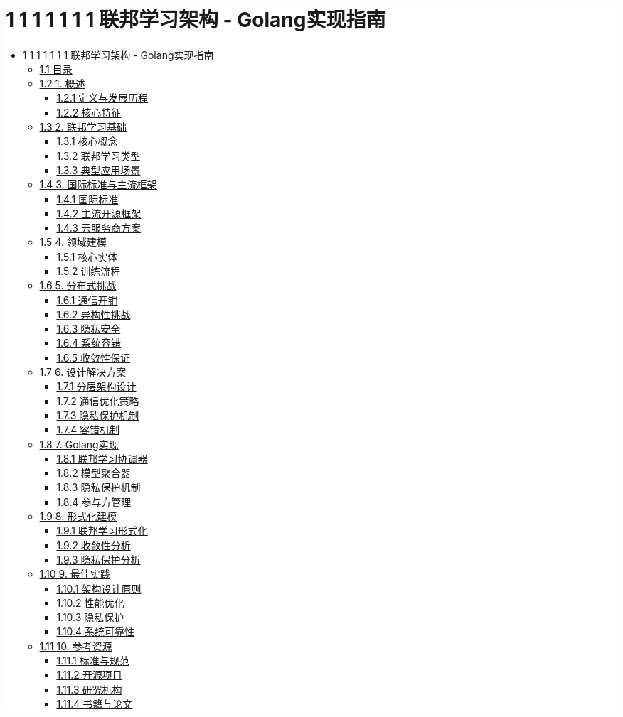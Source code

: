 # 1 1 1 1 1 1 1 联邦学习架构 - Golang实现指南


- [1 1 1 1 1 1 1 联邦学习架构 - Golang实现指南](#1-1-1-1-1-1-1-联邦学习架构-golang实现指南)
  - [1.1 目录](#目录)
  - [1.2 1. 概述](#1-概述)
    - [1.2.1 定义与发展历程](#定义与发展历程)
    - [1.2.2 核心特征](#核心特征)
  - [1.3 2. 联邦学习基础](#2-联邦学习基础)
    - [1.3.1 核心概念](#核心概念)
    - [1.3.2 联邦学习类型](#联邦学习类型)
    - [1.3.3 典型应用场景](#典型应用场景)
  - [1.4 3. 国际标准与主流框架](#3-国际标准与主流框架)
    - [1.4.1 国际标准](#国际标准)
    - [1.4.2 主流开源框架](#主流开源框架)
    - [1.4.3 云服务商方案](#云服务商方案)
  - [1.5 4. 领域建模](#4-领域建模)
    - [1.5.1 核心实体](#核心实体)
    - [1.5.2 训练流程](#训练流程)
  - [1.6 5. 分布式挑战](#5-分布式挑战)
    - [1.6.1 通信开销](#通信开销)
    - [1.6.2 异构性挑战](#异构性挑战)
    - [1.6.3 隐私安全](#隐私安全)
    - [1.6.4 系统容错](#系统容错)
    - [1.6.5 收敛性保证](#收敛性保证)
  - [1.7 6. 设计解决方案](#6-设计解决方案)
    - [1.7.1 分层架构设计](#分层架构设计)
    - [1.7.2 通信优化策略](#通信优化策略)
    - [1.7.3 隐私保护机制](#隐私保护机制)
    - [1.7.4 容错机制](#容错机制)
  - [1.8 7. Golang实现](#7-golang实现)
    - [1.8.1 联邦学习协调器](#联邦学习协调器)
    - [1.8.2 模型聚合器](#模型聚合器)
    - [1.8.3 隐私保护机制](#隐私保护机制)
    - [1.8.4 参与方管理](#参与方管理)
  - [1.9 8. 形式化建模](#8-形式化建模)
    - [1.9.1 联邦学习形式化](#联邦学习形式化)
    - [1.9.2 收敛性分析](#收敛性分析)
    - [1.9.3 隐私保护分析](#隐私保护分析)
  - [1.10 9. 最佳实践](#9-最佳实践)
    - [1.10.1 架构设计原则](#架构设计原则)
    - [1.10.2 性能优化](#性能优化)
    - [1.10.3 隐私保护](#隐私保护)
    - [1.10.4 系统可靠性](#系统可靠性)
  - [1.11 10. 参考资源](#10-参考资源)
    - [1.11.1 标准与规范](#标准与规范)
    - [1.11.2 开源项目](#开源项目)
    - [1.11.3 研究机构](#研究机构)
    - [1.11.4 书籍与论文](#书籍与论文)

